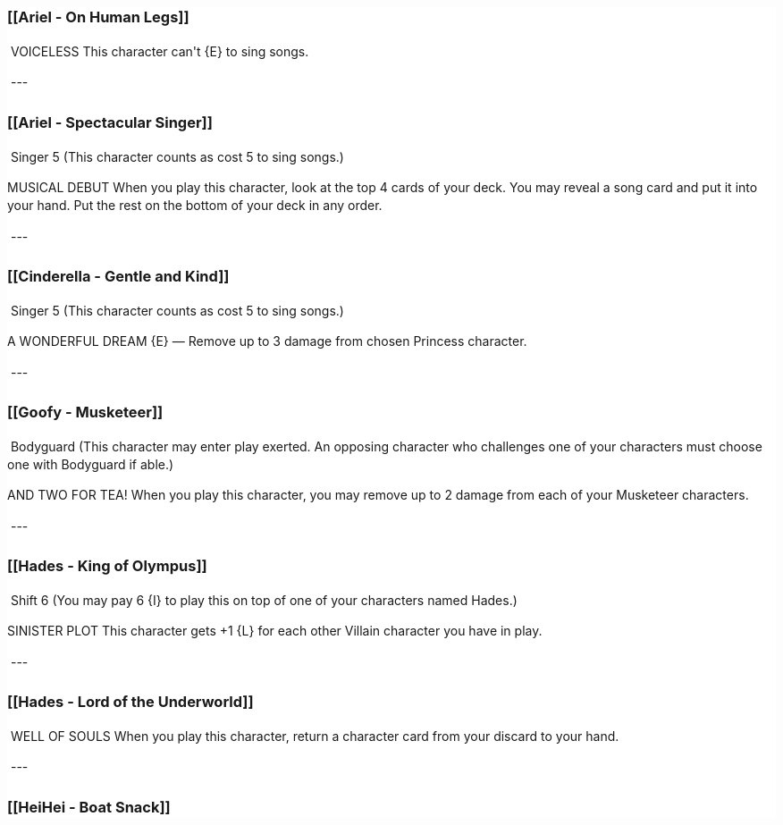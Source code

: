 ### [[Ariel - On Human Legs]]

 VOICELESS This character can't {E} to sing songs.

 ---

  

### [[Ariel - Spectacular Singer]]

 Singer 5 (This character counts as cost 5 to sing songs.)

MUSICAL DEBUT When you play this character, look at the top 4 cards of your deck. You may reveal a song card and put it into your hand. Put the rest on the bottom of your deck in any order.

 ---

  

### [[Cinderella - Gentle and Kind]]

 Singer 5 (This character counts as cost 5 to sing songs.)

A WONDERFUL DREAM {E} — Remove up to 3 damage from chosen Princess character.

 ---

  

### [[Goofy - Musketeer]]

 Bodyguard (This character may enter play exerted. An opposing character who challenges one of your characters must choose one with Bodyguard if able.)

AND TWO FOR TEA! When you play this character, you may remove up to 2 damage from each of your Musketeer characters.

 ---

  

### [[Hades - King of Olympus]]

 Shift 6 (You may pay 6 {I} to play this on top of one of your characters named Hades.)

SINISTER PLOT This character gets +1 {L} for each other Villain character you have in play.

 ---

  

### [[Hades - Lord of the Underworld]]

 WELL OF SOULS When you play this character, return a character card from your discard to your hand.

 ---

  

### [[HeiHei - Boat Snack]]
